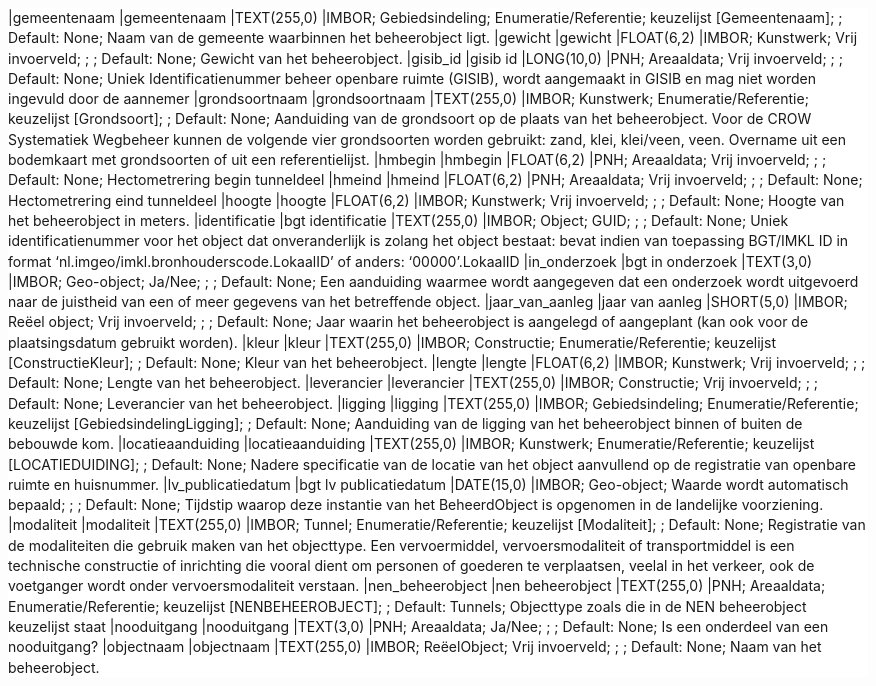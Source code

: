 |gemeentenaam                              |gemeentenaam                                      |TEXT(255,0)                            |IMBOR; Gebiedsindeling; Enumeratie/Referentie; keuzelijst [Gemeentenaam]; ; Default: None; Naam van de gemeente waarbinnen het beheerobject ligt.
|gewicht                                   |gewicht                                           |FLOAT(6,2)                             |IMBOR; Kunstwerk; Vrij invoerveld; ; ; Default: None; Gewicht van het beheerobject.
|gisib_id                                  |gisib id                                          |LONG(10,0)                             |PNH; Areaaldata; Vrij invoerveld; ; ; Default: None; Uniek Identificatienummer beheer openbare ruimte (GISIB), wordt aangemaakt in GISIB en mag niet worden ingevuld door de aannemer
|grondsoortnaam                            |grondsoortnaam                                    |TEXT(255,0)                            |IMBOR; Kunstwerk; Enumeratie/Referentie; keuzelijst [Grondsoort]; ; Default: None; Aanduiding van de grondsoort op de plaats van het beheerobject. Voor de CROW Systematiek Wegbeheer kunnen de volgende vier grondsoorten worden gebruikt: zand, klei, klei/veen, veen. Overname uit een bodemkaart met grondsoorten of uit een referentielijst.
|hmbegin                                   |hmbegin                                           |FLOAT(6,2)                             |PNH; Areaaldata; Vrij invoerveld; ; ; Default: None; Hectometrering begin tunneldeel
|hmeind                                    |hmeind                                            |FLOAT(6,2)                             |PNH; Areaaldata; Vrij invoerveld; ; ; Default: None; Hectometrering eind tunneldeel
|hoogte                                    |hoogte                                            |FLOAT(6,2)                             |IMBOR; Kunstwerk; Vrij invoerveld; ; ; Default: None; Hoogte van het beheerobject in meters.
|identificatie                             |bgt identificatie                                 |TEXT(255,0)                            |IMBOR; Object; GUID; ; ; Default: None; Uniek identificatienummer voor het object dat onveranderlijk is zolang het object bestaat: bevat indien van toepassing BGT/IMKL ID in format ‘nl.imgeo/imkl.bronhouderscode.LokaalID’ of anders: ‘00000’.LokaalID
|in_onderzoek                              |bgt in onderzoek                                  |TEXT(3,0)                              |IMBOR; Geo-object; Ja/Nee; ; ; Default: None; Een aanduiding waarmee wordt aangegeven dat een onderzoek wordt uitgevoerd naar de juistheid van een of meer gegevens van het betreffende object.
|jaar_van_aanleg                           |jaar van aanleg                                   |SHORT(5,0)                             |IMBOR; Reëel object; Vrij invoerveld; ; ; Default: None; Jaar waarin het beheerobject is aangelegd of aangeplant (kan ook voor de plaatsingsdatum gebruikt worden).
|kleur                                     |kleur                                             |TEXT(255,0)                            |IMBOR; Constructie; Enumeratie/Referentie; keuzelijst [ConstructieKleur]; ; Default: None; Kleur van het beheerobject.
|lengte                                    |lengte                                            |FLOAT(6,2)                             |IMBOR; Kunstwerk; Vrij invoerveld; ; ; Default: None; Lengte van het beheerobject.
|leverancier                               |leverancier                                       |TEXT(255,0)                            |IMBOR; Constructie; Vrij invoerveld; ; ; Default: None; Leverancier van het beheerobject.
|ligging                                   |ligging                                           |TEXT(255,0)                            |IMBOR; Gebiedsindeling; Enumeratie/Referentie; keuzelijst [GebiedsindelingLigging]; ; Default: None; Aanduiding van de ligging van het beheerobject binnen of buiten de bebouwde kom.
|locatieaanduiding                         |locatieaanduiding                                 |TEXT(255,0)                            |IMBOR; Kunstwerk; Enumeratie/Referentie; keuzelijst [LOCATIEDUIDING]; ; Default: None; Nadere specificatie van de locatie van het object aanvullend op de registratie van openbare ruimte en huisnummer.
|lv_publicatiedatum                        |bgt lv publicatiedatum                            |DATE(15,0)                             |IMBOR; Geo-object; Waarde wordt automatisch bepaald; ; ; Default: None; Tijdstip waarop deze instantie van het BeheerdObject is opgenomen in de landelijke voorziening.
|modaliteit                                |modaliteit                                        |TEXT(255,0)                            |IMBOR; Tunnel; Enumeratie/Referentie; keuzelijst [Modaliteit]; ; Default: None; Registratie van de modaliteiten die gebruik maken van het objecttype. Een vervoermiddel, vervoersmodaliteit of transportmiddel is een technische constructie of inrichting die vooral dient om personen of goederen te verplaatsen, veelal in het verkeer, ook de voetganger wordt onder vervoersmodaliteit verstaan.
|nen_beheerobject                          |nen beheerobject                                  |TEXT(255,0)                            |PNH; Areaaldata; Enumeratie/Referentie; keuzelijst [NENBEHEEROBJECT]; ; Default: Tunnels; Objecttype zoals die in de NEN beheerobject keuzelijst staat
|nooduitgang                               |nooduitgang                                       |TEXT(3,0)                              |PNH; Areaaldata; Ja/Nee; ; ; Default: None; Is een onderdeel van een nooduitgang?
|objectnaam                                |objectnaam                                        |TEXT(255,0)                            |IMBOR; ReëelObject; Vrij invoerveld; ; ; Default: None; Naam van het beheerobject.